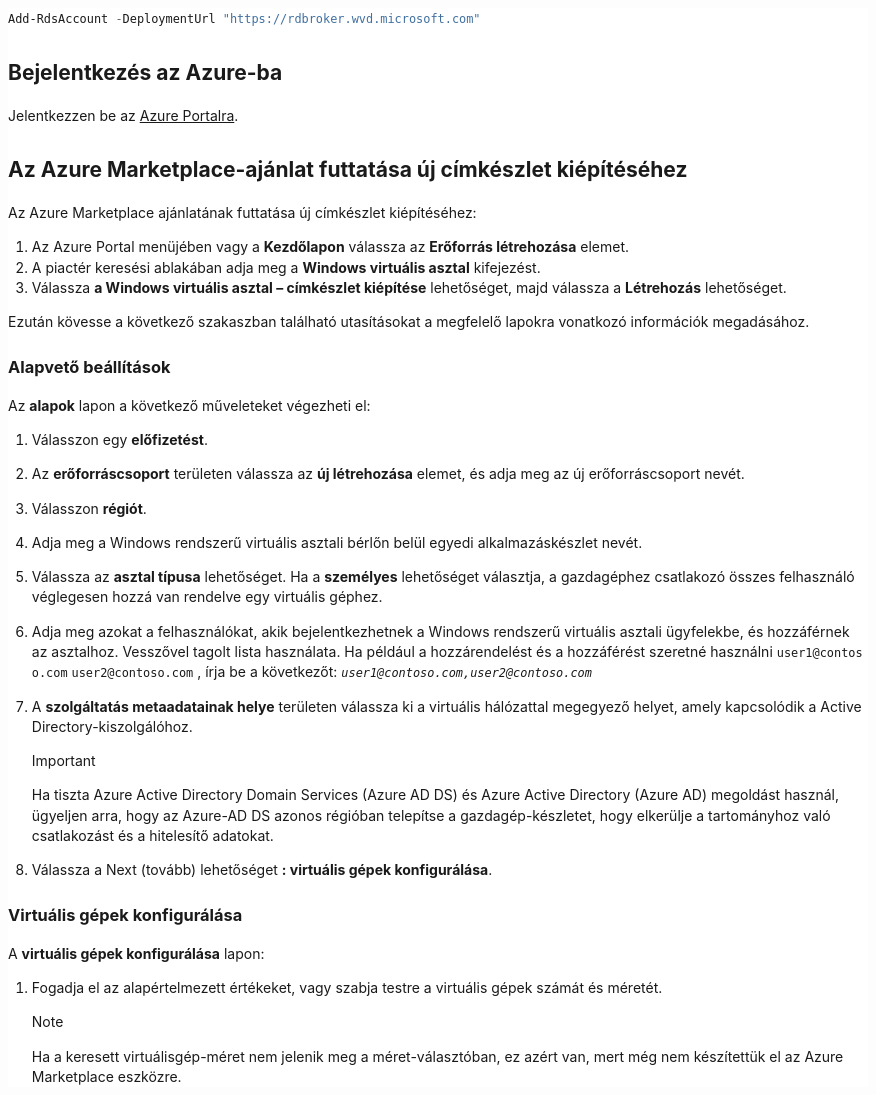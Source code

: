 ```powershell
Add-RdsAccount -DeploymentUrl "https://rdbroker.wvd.microsoft.com"
```

## <a name="sign-in-to-azure"></a>Bejelentkezés az Azure-ba

Jelentkezzen be az [Azure Portalra](https://portal.azure.com).

## <a name="run-the-azure-marketplace-offering-to-provision-a-new-host-pool"></a>Az Azure Marketplace-ajánlat futtatása új címkészlet kiépítéséhez

Az Azure Marketplace ajánlatának futtatása új címkészlet kiépítéséhez:

1. Az Azure Portal menüjében vagy a **Kezdőlapon** válassza az **Erőforrás létrehozása** elemet.
1. A piactér keresési ablakában adja meg a **Windows virtuális asztal** kifejezést.
1. Válassza **a Windows virtuális asztal – címkészlet kiépítése** lehetőséget, majd válassza a **Létrehozás** lehetőséget.

Ezután kövesse a következő szakaszban található utasításokat a megfelelő lapokra vonatkozó információk megadásához.

### <a name="basics"></a>Alapvető beállítások

Az **alapok** lapon a következő műveleteket végezheti el:

1. Válasszon egy **előfizetést**.
1. Az **erőforráscsoport** területen válassza az **új létrehozása** elemet, és adja meg az új erőforráscsoport nevét.
1. Válasszon **régiót**.
1. Adja meg a Windows rendszerű virtuális asztali bérlőn belül egyedi alkalmazáskészlet nevét.
1. Válassza az **asztal típusa** lehetőséget. Ha a **személyes** lehetőséget választja, a gazdagéphez csatlakozó összes felhasználó véglegesen hozzá van rendelve egy virtuális géphez.
1. Adja meg azokat a felhasználókat, akik bejelentkezhetnek a Windows rendszerű virtuális asztali ügyfelekbe, és hozzáférnek az asztalhoz. Vesszővel tagolt lista használata. Ha például a hozzárendelést és a hozzáférést szeretné használni `user1@contoso.com` `user2@contoso.com` , írja be a következőt: *`user1@contoso.com,user2@contoso.com`*
1. A **szolgáltatás metaadatainak helye** területen válassza ki a virtuális hálózattal megegyező helyet, amely kapcsolódik a Active Directory-kiszolgálóhoz.

   >[!IMPORTANT]
   >Ha tiszta Azure Active Directory Domain Services (Azure AD DS) és Azure Active Directory (Azure AD) megoldást használ, ügyeljen arra, hogy az Azure-AD DS azonos régióban telepítse a gazdagép-készletet, hogy elkerülje a tartományhoz való csatlakozást és a hitelesítő adatokat.

1. Válassza a Next (tovább) lehetőséget **: virtuális gépek konfigurálása**.

### <a name="configure-virtual-machines"></a>Virtuális gépek konfigurálása

A **virtuális gépek konfigurálása** lapon:

1. Fogadja el az alapértelmezett értékeket, vagy szabja testre a virtuális gépek számát és méretét.

    >[!NOTE]
    >Ha a keresett virtuálisgép-méret nem jelenik meg a méret-választóban, ez azért van, mert még nem készítettük el az Azure Marketplace eszközre.
